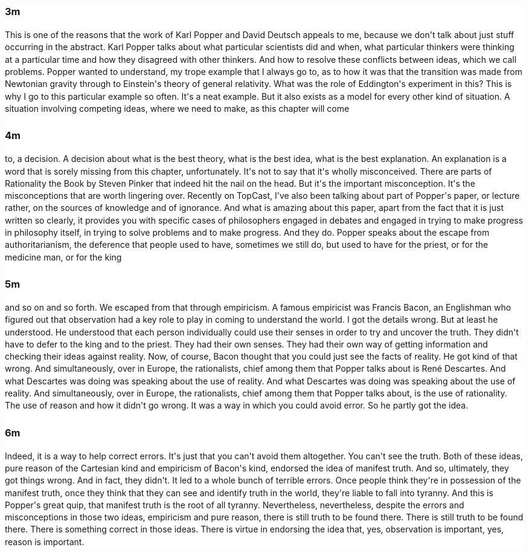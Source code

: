 ### 3m

This is one of the reasons that the work of Karl Popper and David Deutsch appeals to me, because we don't talk about just stuff occurring in the abstract. Karl Popper talks about what particular scientists did and when, what particular thinkers were thinking at a particular time and how they disagreed with other thinkers. And how to resolve these conflicts between ideas, which we call problems. Popper wanted to understand, my trope example that I always go to, as to how it was that the transition was made from Newtonian gravity through to Einstein's theory of general relativity. What was the role of Eddington's experiment in this? This is why I go to this particular example so often. It's a neat example. But it also exists as a model for every other kind of situation. A situation involving competing ideas, where we need to make, as this chapter will come

### 4m

to, a decision. A decision about what is the best theory, what is the best idea, what is the best explanation. An explanation is a word that is sorely missing from this chapter, unfortunately. It's not to say that it's wholly misconceived. There are parts of Rationality the Book by Steven Pinker that indeed hit the nail on the head. But it's the important misconception. It's the misconceptions that are worth lingering over. Recently on TopCast, I've also been talking about part of Popper's paper, or lecture rather, on the sources of knowledge and of ignorance. And what is amazing about this paper, apart from the fact that it is just written so clearly, it provides you with specific cases of philosophers engaged in debates and engaged in trying to make progress in philosophy itself, in trying to solve problems and to make progress. And they do. Popper speaks about the escape from authoritarianism, the deference that people used to have, sometimes we still do, but used to have for the priest, or for the medicine man, or for the king

### 5m

and so on and so forth. We escaped from that through empiricism. A famous empiricist was Francis Bacon, an Englishman who figured out that observation had a key role to play in coming to understand the world. I got the details wrong. But at least he understood. He understood that each person individually could use their senses in order to try and uncover the truth. They didn't have to defer to the king and to the priest. They had their own senses. They had their own way of getting information and checking their ideas against reality. Now, of course, Bacon thought that you could just see the facts of reality. He got kind of that wrong. And simultaneously, over in Europe, the rationalists, chief among them that Popper talks about is René Descartes. And what Descartes was doing was speaking about the use of reality. And what Descartes was doing was speaking about the use of reality. And simultaneously, over in Europe, the rationalists, chief among them that Popper talks about, is the use of rationality. The use of reason and how it didn't go wrong. It was a way in which you could avoid error. So he partly got the idea.

### 6m

Indeed, it is a way to help correct errors. It's just that you can't avoid them altogether. You can't see the truth. Both of these ideas, pure reason of the Cartesian kind and empiricism of Bacon's kind, endorsed the idea of manifest truth. And so, ultimately, they got things wrong. And in fact, they didn't. It led to a whole bunch of terrible errors. Once people think they're in possession of the manifest truth, once they think that they can see and identify truth in the world, they're liable to fall into tyranny. And this is Popper's great quip, that manifest truth is the root of all tyranny. Nevertheless, nevertheless, despite the errors and misconceptions in those two ideas, empiricism and pure reason, there is still truth to be found there. There is still truth to be found there. There is something correct in those ideas. There is virtue in endorsing the idea that, yes, observation is important, yes, reason is important.
